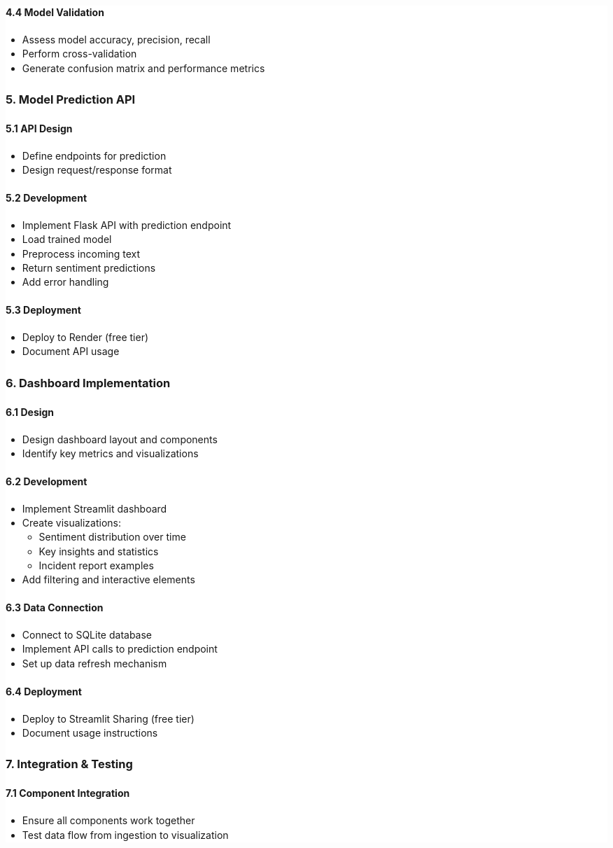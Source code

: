#### 4.4 Model Validation
- Assess model accuracy, precision, recall
- Perform cross-validation
- Generate confusion matrix and performance metrics

### 5. Model Prediction API

#### 5.1 API Design
- Define endpoints for prediction
- Design request/response format

#### 5.2 Development
- Implement Flask API with prediction endpoint
- Load trained model
- Preprocess incoming text
- Return sentiment predictions
- Add error handling

#### 5.3 Deployment
- Deploy to Render (free tier)
- Document API usage

### 6. Dashboard Implementation

#### 6.1 Design
- Design dashboard layout and components
- Identify key metrics and visualizations

#### 6.2 Development
- Implement Streamlit dashboard
- Create visualizations:
  - Sentiment distribution over time
  - Key insights and statistics
  - Incident report examples
- Add filtering and interactive elements

#### 6.3 Data Connection
- Connect to SQLite database
- Implement API calls to prediction endpoint
- Set up data refresh mechanism

#### 6.4 Deployment
- Deploy to Streamlit Sharing (free tier)
- Document usage instructions

### 7. Integration & Testing

#### 7.1 Component Integration
- Ensure all components work together
- Test data flow from ingestion to visualization
